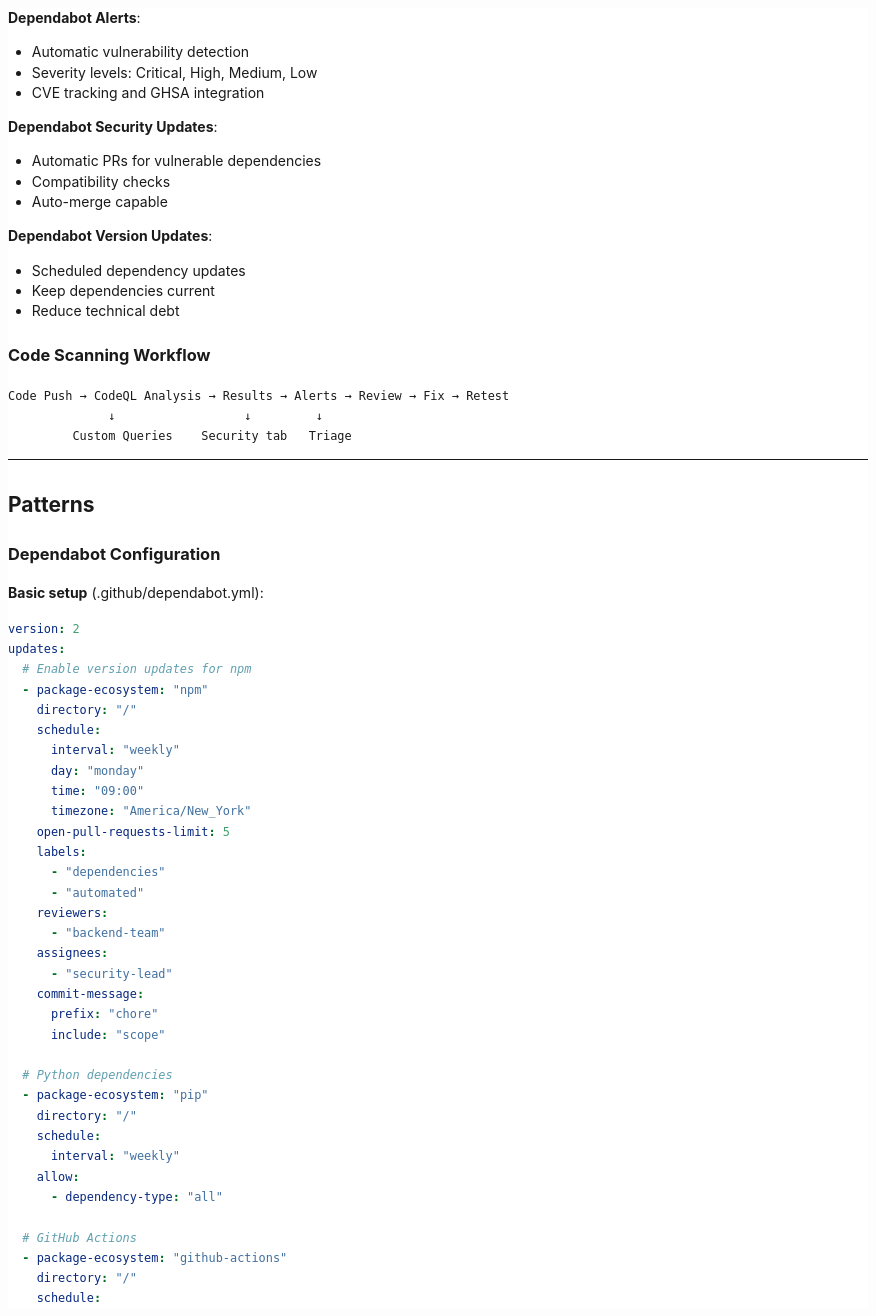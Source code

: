 **Dependabot Alerts**:
- Automatic vulnerability detection
- Severity levels: Critical, High, Medium, Low
- CVE tracking and GHSA integration

**Dependabot Security Updates**:
- Automatic PRs for vulnerable dependencies
- Compatibility checks
- Auto-merge capable

**Dependabot Version Updates**:
- Scheduled dependency updates
- Keep dependencies current
- Reduce technical debt

### Code Scanning Workflow

```
Code Push → CodeQL Analysis → Results → Alerts → Review → Fix → Retest
              ↓                  ↓         ↓
         Custom Queries    Security tab   Triage
```

---

## Patterns

### Dependabot Configuration

**Basic setup** (.github/dependabot.yml):
```yaml
version: 2
updates:
  # Enable version updates for npm
  - package-ecosystem: "npm"
    directory: "/"
    schedule:
      interval: "weekly"
      day: "monday"
      time: "09:00"
      timezone: "America/New_York"
    open-pull-requests-limit: 5
    labels:
      - "dependencies"
      - "automated"
    reviewers:
      - "backend-team"
    assignees:
      - "security-lead"
    commit-message:
      prefix: "chore"
      include: "scope"

  # Python dependencies
  - package-ecosystem: "pip"
    directory: "/"
    schedule:
      interval: "weekly"
    allow:
      - dependency-type: "all"

  # GitHub Actions
  - package-ecosystem: "github-actions"
    directory: "/"
    schedule:
```